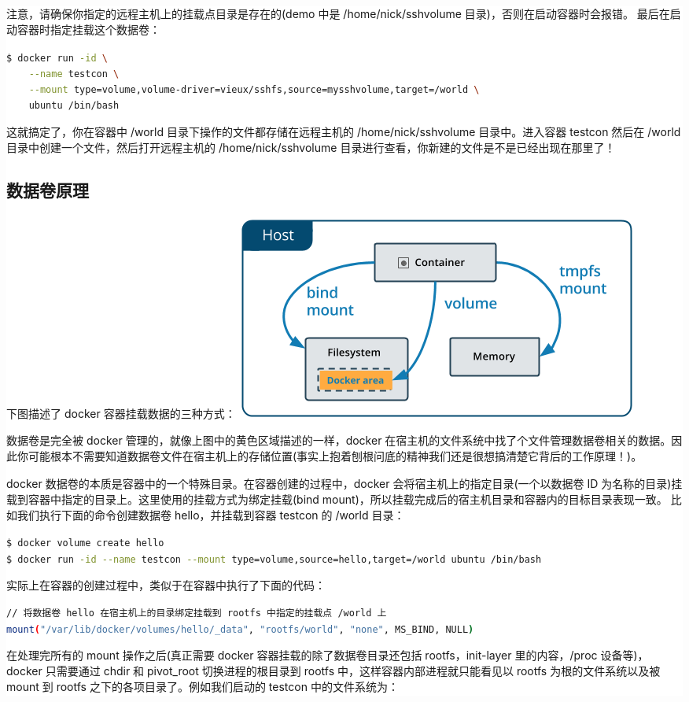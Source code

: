 注意，请确保你指定的远程主机上的挂载点目录是存在的(demo 中是 /home/nick/sshvolume 目录)，否则在启动容器时会报错。
最后在启动容器时指定挂载这个数据卷：

```bash
$ docker run -id \
    --name testcon \
    --mount type=volume,volume-driver=vieux/sshfs,source=mysshvolume,target=/world \
    ubuntu /bin/bash
```

这就搞定了，你在容器中 /world 目录下操作的文件都存储在远程主机的 /home/nick/sshvolume 目录中。进入容器 testcon 然后在 /world 目录中创建一个文件，然后打开远程主机的  /home/nick/sshvolume 目录进行查看，你新建的文件是不是已经出现在那里了！




## 数据卷原理

下图描述了 docker 容器挂载数据的三种方式：
![docker-data-volume-4](/images/docker-data-volume-4.png)

数据卷是完全被 docker 管理的，就像上图中的黄色区域描述的一样，docker 在宿主机的文件系统中找了个文件管理数据卷相关的数据。因此你可能根本不需要知道数据卷文件在宿主机上的存储位置(事实上抱着刨根问底的精神我们还是很想搞清楚它背后的工作原理！)。

docker 数据卷的本质是容器中的一个特殊目录。在容器创建的过程中，docker 会将宿主机上的指定目录(一个以数据卷 ID 为名称的目录)挂载到容器中指定的目录上。这里使用的挂载方式为绑定挂载(bind mount)，所以挂载完成后的宿主机目录和容器内的目标目录表现一致。
比如我们执行下面的命令创建数据卷 hello，并挂载到容器 testcon 的 /world 目录：

```bash
$ docker volume create hello
$ docker run -id --name testcon --mount type=volume,source=hello,target=/world ubuntu /bin/bash
```

实际上在容器的创建过程中，类似于在容器中执行了下面的代码：

```bash
// 将数据卷 hello 在宿主机上的目录绑定挂载到 rootfs 中指定的挂载点 /world 上
mount("/var/lib/docker/volumes/hello/_data", "rootfs/world", "none", MS_BIND, NULL)
```

在处理完所有的 mount 操作之后(真正需要 docker 容器挂载的除了数据卷目录还包括 rootfs，init-layer 里的内容，/proc 设备等)，docker 只需要通过 chdir 和 pivot_root 切换进程的根目录到 rootfs 中，这样容器内部进程就只能看见以 rootfs 为根的文件系统以及被 mount 到 rootfs 之下的各项目录了。例如我们启动的 testcon 中的文件系统为：

